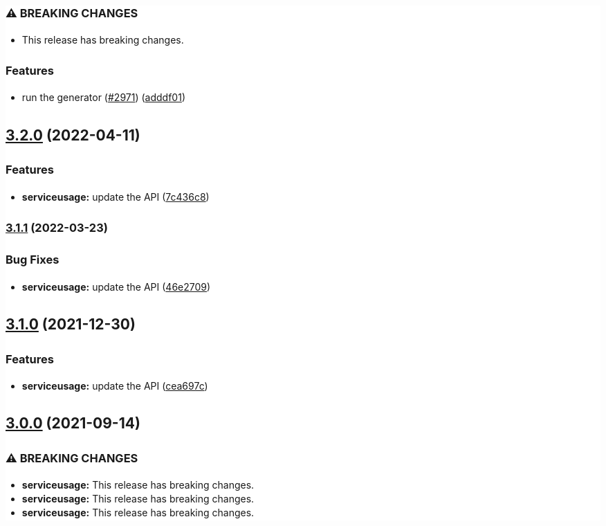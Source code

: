 
### ⚠ BREAKING CHANGES

* This release has breaking changes.

### Features

* run the generator ([#2971](https://github.com/googleapis/google-api-nodejs-client/issues/2971)) ([adddf01](https://github.com/googleapis/google-api-nodejs-client/commit/adddf018e7cb73adab7341053dd80d72c5a6248d))

## [3.2.0](https://github.com/googleapis/google-api-nodejs-client/compare/serviceusage-v3.1.1...serviceusage-v3.2.0) (2022-04-11)


### Features

* **serviceusage:** update the API ([7c436c8](https://github.com/googleapis/google-api-nodejs-client/commit/7c436c843eac83f805c6fea42d3a4a7ea7c28ea4))

### [3.1.1](https://github.com/googleapis/google-api-nodejs-client/compare/serviceusage-v3.1.0...serviceusage-v3.1.1) (2022-03-23)


### Bug Fixes

* **serviceusage:** update the API ([46e2709](https://github.com/googleapis/google-api-nodejs-client/commit/46e2709f0ce6d9c3600071be35322b21cfeb2dbb))

## [3.1.0](https://www.github.com/googleapis/google-api-nodejs-client/compare/serviceusage-v3.0.0...serviceusage-v3.1.0) (2021-12-30)


### Features

* **serviceusage:** update the API ([cea697c](https://www.github.com/googleapis/google-api-nodejs-client/commit/cea697ce297f51aa94b5ef358cbca69755041fe9))

## [3.0.0](https://www.github.com/googleapis/google-api-nodejs-client/compare/serviceusage-v2.0.2...serviceusage-v3.0.0) (2021-09-14)


### ⚠ BREAKING CHANGES

* **serviceusage:** This release has breaking changes.
* **serviceusage:** This release has breaking changes.
* **serviceusage:** This release has breaking changes.
